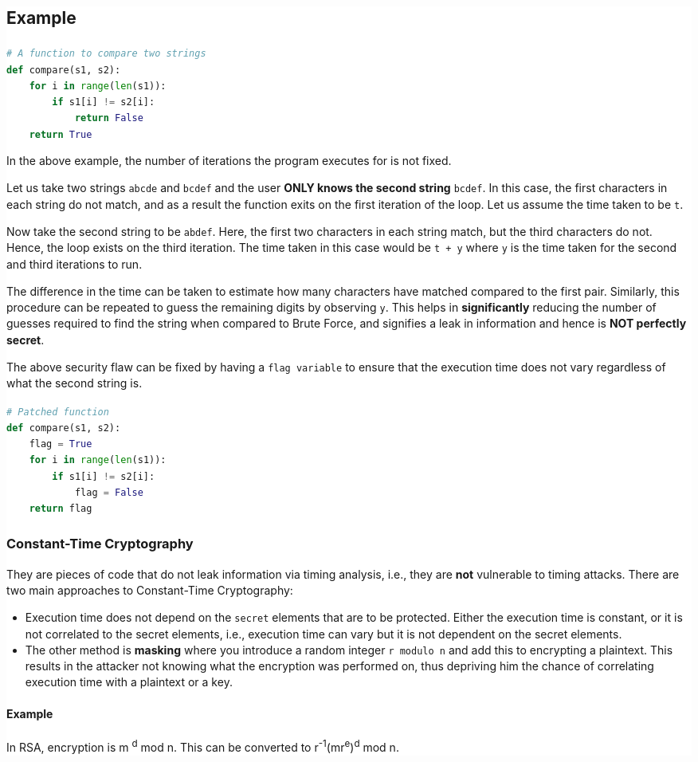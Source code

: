 ## Example

```python
# A function to compare two strings
def compare(s1, s2):
    for i in range(len(s1)):
        if s1[i] != s2[i]:
            return False
    return True
```

In the above example, the number of iterations the program executes for is not fixed.

Let us take two strings `abcde` and `bcdef` and the user **ONLY knows the second string** `bcdef`. In this case, the first characters in each string do not match, and as a result the function exits on the first iteration of the loop. Let us assume the time taken to be `t`.

Now take the second string to be `abdef`. Here, the first two characters in each string match, but the third characters do not. Hence, the loop exists on the third iteration. The time taken in this case would be `t + y` where `y` is the time taken for the second and third iterations to run.

The difference in the time can be taken to estimate how many characters have matched compared to the first pair. Similarly, this procedure can be repeated to guess the remaining digits by observing `y`. This helps in **significantly** reducing the number of guesses required to find the string when compared to Brute Force, and signifies a leak in information and hence is **NOT perfectly secret**.

The above security flaw can be fixed by having a `flag variable` to ensure that the execution time does not vary regardless of what the second string is.

```python
# Patched function
def compare(s1, s2):
    flag = True
    for i in range(len(s1)):
        if s1[i] != s2[i]:
            flag = False
    return flag
```

### Constant-Time Cryptography

They are pieces of code that do not leak information via timing analysis, i.e., they are **not** vulnerable to timing attacks. There are two main approaches to Constant-Time Cryptography:

- Execution time does not depend on the `secret` elements that are to be protected. Either the execution time is constant, or it is not correlated to the secret elements, i.e., execution time can vary but it is not dependent on the secret elements.
- The other method is **masking** where you introduce a random integer `r modulo n` and add this to encrypting a plaintext. This results in the attacker not knowing what the encryption was performed on, thus depriving him the chance of correlating execution time with a plaintext or a key.

#### Example

In RSA, encryption is m <sup>d</sup> mod n. This can be converted to r<sup>-1</sup>(mr<sup>e</sup>)<sup>d</sup> mod n.
